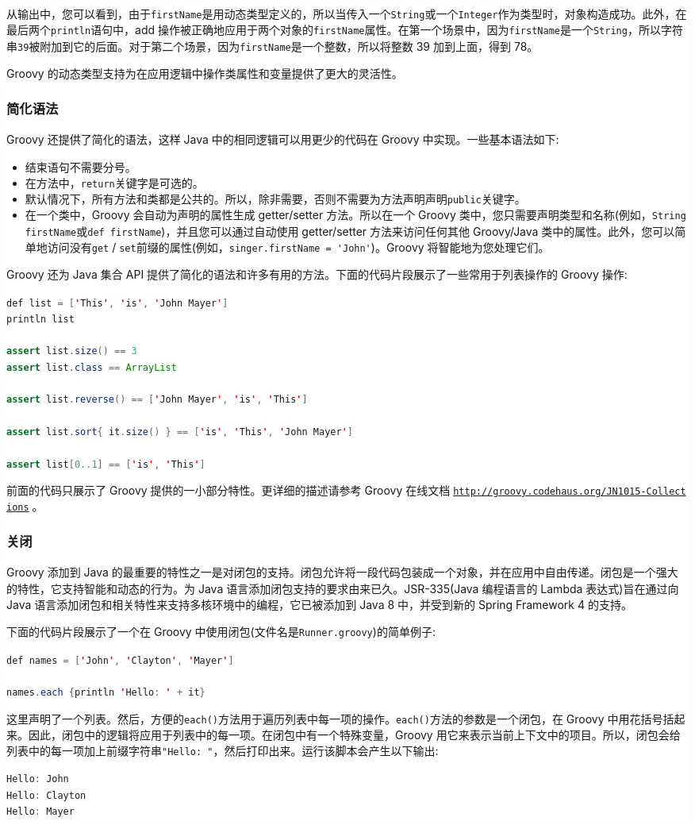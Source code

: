 从输出中，您可以看到，由于`firstName`是用动态类型定义的，所以当传入一个`String`或一个`Integer`作为类型时，对象构造成功。此外，在最后两个`println`语句中，add 操作被正确地应用于两个对象的`firstName`属性。在第一个场景中，因为`firstName`是一个`String`，所以字符串`39`被附加到它的后面。对于第二个场景，因为`firstName`是一个整数，所以将整数 39 加到上面，得到 78。

Groovy 的动态类型支持为在应用逻辑中操作类属性和变量提供了更大的灵活性。

### 简化语法

Groovy 还提供了简化的语法，这样 Java 中的相同逻辑可以用更少的代码在 Groovy 中实现。一些基本语法如下:

*   结束语句不需要分号。
*   在方法中，`return`关键字是可选的。
*   默认情况下，所有方法和类都是公共的。所以，除非需要，否则不需要为方法声明声明`public`关键字。
*   在一个类中，Groovy 会自动为声明的属性生成 getter/setter 方法。所以在一个 Groovy 类中，您只需要声明类型和名称(例如，`String firstName`或`def firstName`)，并且您可以通过自动使用 getter/setter 方法来访问任何其他 Groovy/Java 类中的属性。此外，您可以简单地访问没有`get` / `set`前缀的属性(例如，`singer.firstName = 'John'`)。Groovy 将智能地为您处理它们。

Groovy 还为 Java 集合 API 提供了简化的语法和许多有用的方法。下面的代码片段展示了一些常用于列表操作的 Groovy 操作:

```java
def list = ['This', 'is', 'John Mayer']
println list

assert list.size() == 3
assert list.class == ArrayList

assert list.reverse() == ['John Mayer', 'is', 'This']

assert list.sort{ it.size() } == ['is', 'This', 'John Mayer']

assert list[0..1] == ['is', 'This']

```

前面的代码只展示了 Groovy 提供的一小部分特性。更详细的描述请参考 Groovy 在线文档 [`http://groovy.codehaus.org/JN1015-Collections`](http://groovy.codehaus.org/JN1015-Collections) 。

### 关闭

Groovy 添加到 Java 的最重要的特性之一是对闭包的支持。闭包允许将一段代码包装成一个对象，并在应用中自由传递。闭包是一个强大的特性，它支持智能和动态的行为。为 Java 语言添加闭包支持的要求由来已久。JSR-335(Java 编程语言的 Lambda 表达式)旨在通过向 Java 语言添加闭包和相关特性来支持多核环境中的编程，它已被添加到 Java 8 中，并受到新的 Spring Framework 4 的支持。

下面的代码片段展示了一个在 Groovy 中使用闭包(文件名是`Runner.groovy`)的简单例子:

```java
def names = ['John', 'Clayton', 'Mayer']

names.each {println 'Hello: ' + it}

```

这里声明了一个列表。然后，方便的`each()`方法用于遍历列表中每一项的操作。`each()`方法的参数是一个闭包，在 Groovy 中用花括号括起来。因此，闭包中的逻辑将应用于列表中的每一项。在闭包中有一个特殊变量，Groovy 用它来表示当前上下文中的项目。所以，闭包会给列表中的每一项加上前缀字符串`"Hello: "`，然后打印出来。运行该脚本会产生以下输出:

```java
Hello: John
Hello: Clayton
Hello: Mayer

```
